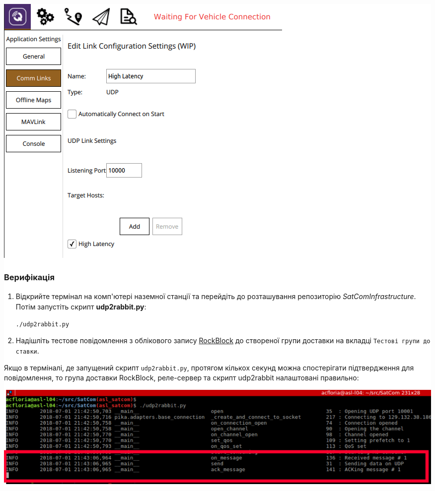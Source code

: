    ![High Latency Link Settings](../../assets/satcom/linksettings.png)

### Верифікація

1. Відкрийте термінал на комп'ютері наземної станції та перейдіть до розташування репозиторію _SatComInfrastructure_. Потім запустіть скрипт **udp2rabbit.py**:

   ```sh
   ./udp2rabbit.py
   ```

1. Надішліть тестове повідомлення з облікового запису [RockBlock](https://rockblock.rock7.com/Operations) до створеної групи доставки на вкладці `Тестові групи доставки`.

Якщо в терміналі, де запущений скрипт `udp2rabbit.py`, протягом кількох секунд можна спостерігати підтвердження для повідомлення, то група доставки RockBlock, реле-сервер та скрипт udp2rabbit налаштовані правильно:

![udp2rabbit message acknowledge](../../assets/satcom/verification.png)
